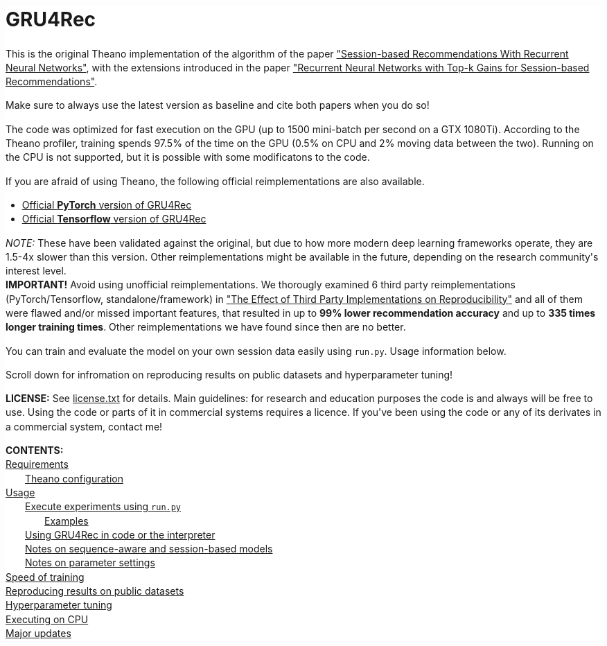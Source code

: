 # GRU4Rec

This is the original Theano implementation of the algorithm of the paper ["Session-based Recommendations With Recurrent Neural Networks"](https://arxiv.org/abs/1511.06939 "Session-based Recommendations With Recurrent Neural Networks"), with the extensions introduced in the paper ["Recurrent Neural Networks with Top-k Gains for Session-based Recommendations"](https://arxiv.org/abs/1706.03847 "Recurrent Neural Networks with Top-k Gains for Session-based Recommendations").

Make sure to always use the latest version as baseline and cite both papers when you do so!

The code was optimized for fast execution on the GPU (up to 1500 mini-batch per second on a GTX 1080Ti). According to the Theano profiler, training spends 97.5% of the time on the GPU (0.5% on CPU and 2% moving data between the two). Running on the CPU is not supported, but it is possible with some modificatons to the code.

If you are afraid of using Theano, the following official reimplementations are also available.  
- [Official **PyTorch** version of GRU4Rec](https://github.com/hidasib/GRU4Rec_PyTorch_Official)  
- [Official **Tensorflow** version of GRU4Rec](https://github.com/hidasib/GRU4Rec_Tensorflow_Official)  

*NOTE:* These have been validated against the original, but due to how more modern deep learning frameworks operate, they are 1.5-4x slower than this version. Other reimplementations might be available in the future, depending on the research community's interest level.  
**IMPORTANT!** Avoid using unofficial reimplementations. We thorougly examined 6 third party reimplementations (PyTorch/Tensorflow, standalone/framework) in ["The Effect of Third Party Implementations on Reproducibility"](https://arxiv.org/abs/2307.14956) and all of them were flawed and/or missed important features, that resulted in up to **99% lower recommendation accuracy** and up to **335 times longer training times**. Other reimplementations we have found since then are no better.

You can train and evaluate the model on your own session data easily using `run.py`. Usage information below.

Scroll down for infromation on reproducing results on public datasets and hyperparameter tuning!

**LICENSE:** See [license.txt](license.txt) for details. Main guidelines: for research and education purposes the code is and always will be free to use. Using the code or parts of it in commercial systems requires a licence. If you've been using the code or any of its derivates in a commercial system, contact me!

**CONTENTS:**  
[Requirements](#requirements "Requirements")  
  [Theano configuration](#theano-configuration "Theano configuration")  
[Usage](#usage "Usage")  
  [Execute experiments using `run.py`](#execute-experiments-using-runpy "Execute experiments using run.py")  
    [Examples](#examples "Examples")  
  [Using GRU4Rec in code or the interpreter](#using-gru4rec-in-code-or-the-interpreter "Using GRU4Rec in code or the interpreter")  
  [Notes on sequence-aware and session-based models](#notes-on-sequence-aware-and-session-based-models "Notes on sequence-aware and session-based models")  
  [Notes on parameter settings](#notes-on-parameter-settings "Notes on parameter settings")  
[Speed of training](#speed-of-training "Speed of training")  
[Reproducing results on public datasets](#reproducing-results-on-public-datasets "Reproducing results on public datasets")  
[Hyperparameter tuning](#hyperparameter-tuning "Hyperparameter tuning")  
[Executing on CPU](#executing-on-cpu "Executing on CPU")  
[Major updates](#major-updates "Major updates")  

